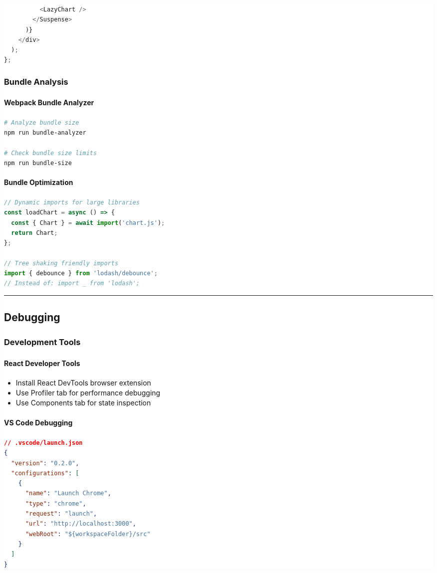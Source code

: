 ```typescript
          <LazyChart />
        </Suspense>
      )}
    </div>
  );
};
```

### Bundle Analysis

#### Webpack Bundle Analyzer
```bash
# Analyze bundle size
npm run bundle-analyzer

# Check bundle size limits
npm run bundle-size
```

#### Bundle Optimization
```typescript
// Dynamic imports for large libraries
const loadChart = async () => {
  const { Chart } = await import('chart.js');
  return Chart;
};

// Tree shaking friendly imports
import { debounce } from 'lodash/debounce';
// Instead of: import _ from 'lodash';
```

---

## Debugging

### Development Tools

#### React Developer Tools
- Install React DevTools browser extension
- Use Profiler tab for performance debugging
- Use Components tab for state inspection

#### VS Code Debugging
```json
// .vscode/launch.json
{
  "version": "0.2.0",
  "configurations": [
    {
      "name": "Launch Chrome",
      "type": "chrome",
      "request": "launch",
      "url": "http://localhost:3000",
      "webRoot": "${workspaceFolder}/src"
    }
  ]
}
```
